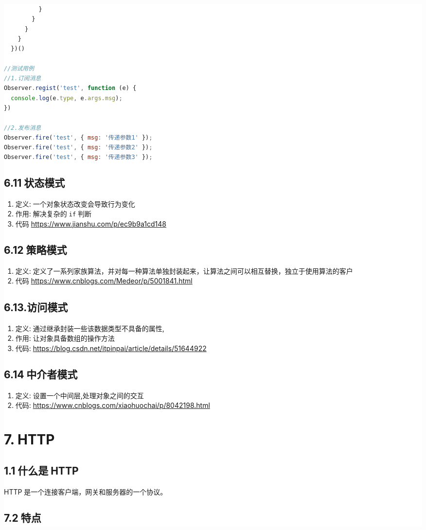 ```js
          }
        }
      }
    }
  })()

//测试用例
//1.订阅消息
Observer.regist('test', function (e) {
  console.log(e.type, e.args.msg);
})

//2.发布消息
Observer.fire('test', { msg: '传递参数1' });
Observer.fire('test', { msg: '传递参数2' });
Observer.fire('test', { msg: '传递参数3' });
```

## 6.11 状态模式

1. 定义: 一个对象状态改变会导致行为变化 
2. 作用: 解决复杂的 `if` 判断 
3. 代码 https://www.jianshu.com/p/ec9b9a1cd148

## 6.12 策略模式

1. 定义: 定义了一系列家族算法，并对每一种算法单独封装起来，让算法之间可以相互替换，独立于使用算法的客户 
2. 代码 https://www.cnblogs.com/Medeor/p/5001841.html

## 6.13.访问模式

1. 定义: 通过继承封装一些该数据类型不具备的属性,
2. 作用: 让对象具备数组的操作方法 
3. 代码: https://blog.csdn.net/itpinpai/article/details/51644922

## 6.14 中介者模式

1. 定义: 设置一个中间层,处理对象之间的交互 
2. 代码: https://www.cnblogs.com/xiaohuochai/p/8042198.html

# 7\. HTTP

## 1.1 什么是 HTTP

HTTP 是一个连接客户端，网关和服务器的一个协议。

## 7.2 特点
